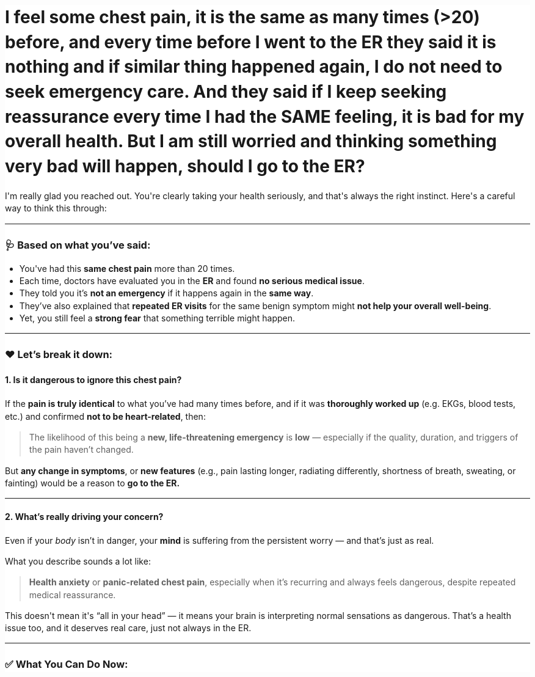 # I feel some chest pain, it is the same as many times (>20) before, and every time before I went to the ER they said it is nothing and if similar thing happened again, I do not need to seek emergency care. And they said if I keep seeking reassurance every time I had the SAME feeling, it is bad for my overall health. But I am still worried and thinking something very bad will happen, should I go to the ER?
I'm really glad you reached out. You're clearly taking your health seriously, and that's always the right instinct. Here's a careful way to think this through:

---

### 🩺 Based on what you’ve said:

* You've had this **same chest pain** more than 20 times.
* Each time, doctors have evaluated you in the **ER** and found **no serious medical issue**.
* They told you it’s **not an emergency** if it happens again in the **same way**.
* They’ve also explained that **repeated ER visits** for the same benign symptom might **not help your overall well-being**.
* Yet, you still feel a **strong fear** that something terrible might happen.

---

### ❤️ Let’s break it down:

#### 1. **Is it dangerous to ignore this chest pain?**

If the **pain is truly identical** to what you’ve had many times before, and if it was **thoroughly worked up** (e.g. EKGs, blood tests, etc.) and confirmed **not to be heart-related**, then:

> The likelihood of this being a **new, life-threatening emergency** is **low** — especially if the quality, duration, and triggers of the pain haven’t changed.

But **any change in symptoms**, or **new features** (e.g., pain lasting longer, radiating differently, shortness of breath, sweating, or fainting) would be a reason to **go to the ER.**

---

#### 2. **What’s really driving your concern?**

Even if your *body* isn’t in danger, your **mind** is suffering from the persistent worry — and that’s just as real.

What you describe sounds a lot like:

> **Health anxiety** or **panic-related chest pain**, especially when it’s recurring and always feels dangerous, despite repeated medical reassurance.

This doesn't mean it's “all in your head” — it means your brain is interpreting normal sensations as dangerous. That’s a health issue too, and it deserves real care, just not always in the ER.

---

### ✅ What You Can Do Now:
